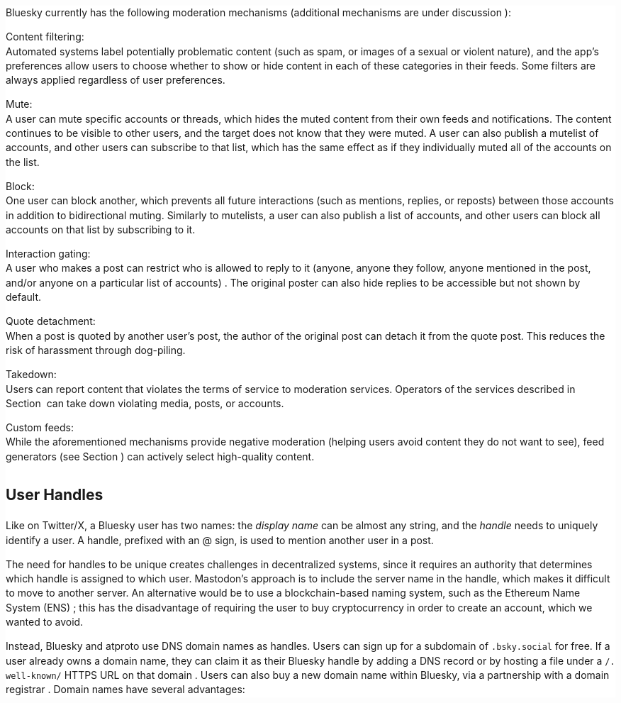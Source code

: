 Bluesky currently has the following moderation mechanisms (additional mechanisms are under discussion ):

Content filtering:  
Automated systems label potentially problematic content (such as spam, or images of a sexual or violent nature), and the app’s preferences allow users to choose whether to show or hide content in each of these categories in their feeds. Some filters are always applied regardless of user preferences.

Mute:  
A user can mute specific accounts or threads, which hides the muted content from their own feeds and notifications. The content continues to be visible to other users, and the target does not know that they were muted. A user can also publish a mutelist of accounts, and other users can subscribe to that list, which has the same effect as if they individually muted all of the accounts on the list.

Block:  
One user can block another, which prevents all future interactions (such as mentions, replies, or reposts) between those accounts in addition to bidirectional muting. Similarly to mutelists, a user can also publish a list of accounts, and other users can block all accounts on that list by subscribing to it.

Interaction gating:  
A user who makes a post can restrict who is allowed to reply to it (anyone, anyone they follow, anyone mentioned in the post, and/or anyone on a particular list of accounts) . The original poster can also hide replies to be accessible but not shown by default.

Quote detachment:  
When a post is quoted by another user’s post, the author of the original post can detach it from the quote post. This reduces the risk of harassment through dog-piling.

Takedown:  
Users can report content that violates the terms of service to moderation services. Operators of the services described in Section  can take down violating media, posts, or accounts.

Custom feeds:  
While the aforementioned mechanisms provide negative moderation (helping users avoid content they do not want to see), feed generators (see Section ) can actively select high-quality content.

## User Handles

Like on Twitter/X, a Bluesky user has two names: the *display name* can be almost any string, and the *handle* needs to uniquely identify a user. A handle, prefixed with an @ sign, is used to mention another user in a post.

The need for handles to be unique creates challenges in decentralized systems, since it requires an authority that determines which handle is assigned to which user. Mastodon’s approach is to include the server name in the handle, which makes it difficult to move to another server. An alternative would be to use a blockchain-based naming system, such as the Ethereum Name System (ENS) ; this has the disadvantage of requiring the user to buy cryptocurrency in order to create an account, which we wanted to avoid.

Instead, Bluesky and atproto use DNS domain names as handles. Users can sign up for a subdomain of `.bsky.social` for free. If a user already owns a domain name, they can claim it as their Bluesky handle by adding a DNS record or by hosting a file under a `/.well-known/` HTTPS URL on that domain . Users can also buy a new domain name within Bluesky, via a partnership with a domain registrar . Domain names have several advantages:
